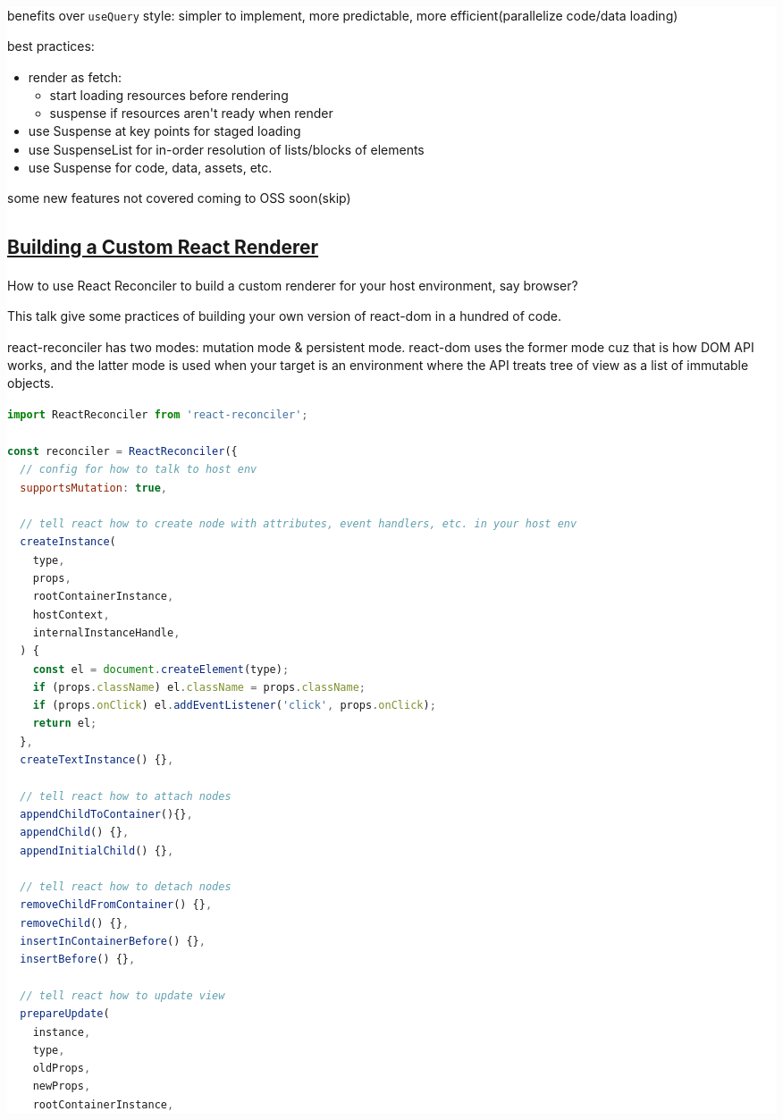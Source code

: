 
benefits over `useQuery` style: simpler to implement, more predictable, more efficient(parallelize code/data loading)

best practices:

* render as fetch:
  * start loading resources before rendering
  * suspense if resources aren't ready when render
* use Suspense at key points for staged loading
* use SuspenseList for in-order resolution of lists/blocks of elements
* use Suspense for code, data, assets, etc.

some new features not covered coming to OSS soon(skip)

## [Building a Custom React Renderer](https://www.youtube.com/watch?v=CGpMlWVcHok&list=PLPxbbTqCLbGHPxZpw4xj_Wwg8-fdNxJRh&index=7)

How to use React Reconciler to build a custom renderer for your host environment, say browser?

This talk give some practices of building your own version of react-dom in a hundred of code.

react-reconciler has two modes: mutation mode & persistent mode. react-dom uses the former mode cuz that is how DOM API works, and the latter mode is used when your target is an environment where the API treats tree of view as a list of immutable objects.

```js
import ReactReconciler from 'react-reconciler';

const reconciler = ReactReconciler({
  // config for how to talk to host env
  supportsMutation: true,

  // tell react how to create node with attributes, event handlers, etc. in your host env
  createInstance(
    type,
    props,
    rootContainerInstance,
    hostContext,
    internalInstanceHandle,
  ) {
    const el = document.createElement(type);
    if (props.className) el.className = props.className;
    if (props.onClick) el.addEventListener('click', props.onClick);
    return el;
  },
  createTextInstance() {},

  // tell react how to attach nodes
  appendChildToContainer(){},
  appendChild() {},
  appendInitialChild() {},

  // tell react how to detach nodes
  removeChildFromContainer() {},
  removeChild() {},
  insertInContainerBefore() {},
  insertBefore() {},

  // tell react how to update view
  prepareUpdate(
    instance,
    type,
    oldProps,
    newProps,
    rootContainerInstance,
```
